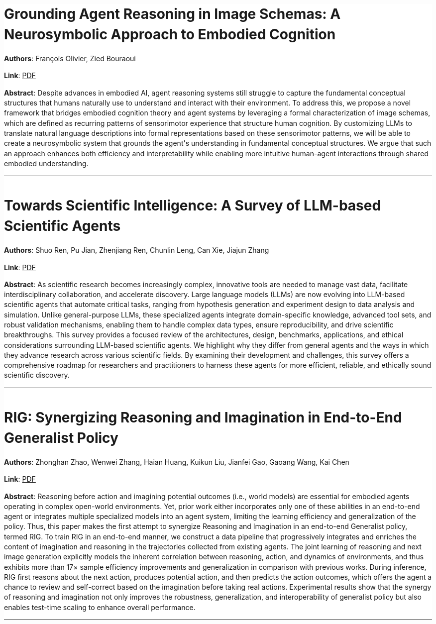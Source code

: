 # Grounding Agent Reasoning in Image Schemas: A Neurosymbolic Approach to Embodied Cognition 

**Authors**: François Olivier, Zied Bouraoui  

**Link**: [PDF](https://arxiv.org/pdf/2503.24110)  

**Abstract**: Despite advances in embodied AI, agent reasoning systems still struggle to capture the fundamental conceptual structures that humans naturally use to understand and interact with their environment. To address this, we propose a novel framework that bridges embodied cognition theory and agent systems by leveraging a formal characterization of image schemas, which are defined as recurring patterns of sensorimotor experience that structure human cognition. By customizing LLMs to translate natural language descriptions into formal representations based on these sensorimotor patterns, we will be able to create a neurosymbolic system that grounds the agent's understanding in fundamental conceptual structures. We argue that such an approach enhances both efficiency and interpretability while enabling more intuitive human-agent interactions through shared embodied understanding. 

---
# Towards Scientific Intelligence: A Survey of LLM-based Scientific Agents 

**Authors**: Shuo Ren, Pu Jian, Zhenjiang Ren, Chunlin Leng, Can Xie, Jiajun Zhang  

**Link**: [PDF](https://arxiv.org/pdf/2503.24047)  

**Abstract**: As scientific research becomes increasingly complex, innovative tools are needed to manage vast data, facilitate interdisciplinary collaboration, and accelerate discovery. Large language models (LLMs) are now evolving into LLM-based scientific agents that automate critical tasks, ranging from hypothesis generation and experiment design to data analysis and simulation. Unlike general-purpose LLMs, these specialized agents integrate domain-specific knowledge, advanced tool sets, and robust validation mechanisms, enabling them to handle complex data types, ensure reproducibility, and drive scientific breakthroughs. This survey provides a focused review of the architectures, design, benchmarks, applications, and ethical considerations surrounding LLM-based scientific agents. We highlight why they differ from general agents and the ways in which they advance research across various scientific fields. By examining their development and challenges, this survey offers a comprehensive roadmap for researchers and practitioners to harness these agents for more efficient, reliable, and ethically sound scientific discovery. 

---
# RIG: Synergizing Reasoning and Imagination in End-to-End Generalist Policy 

**Authors**: Zhonghan Zhao, Wenwei Zhang, Haian Huang, Kuikun Liu, Jianfei Gao, Gaoang Wang, Kai Chen  

**Link**: [PDF](https://arxiv.org/pdf/2503.24388)  

**Abstract**: Reasoning before action and imagining potential outcomes (i.e., world models) are essential for embodied agents operating in complex open-world environments. Yet, prior work either incorporates only one of these abilities in an end-to-end agent or integrates multiple specialized models into an agent system, limiting the learning efficiency and generalization of the policy. Thus, this paper makes the first attempt to synergize Reasoning and Imagination in an end-to-end Generalist policy, termed RIG. To train RIG in an end-to-end manner, we construct a data pipeline that progressively integrates and enriches the content of imagination and reasoning in the trajectories collected from existing agents. The joint learning of reasoning and next image generation explicitly models the inherent correlation between reasoning, action, and dynamics of environments, and thus exhibits more than $17\times$ sample efficiency improvements and generalization in comparison with previous works. During inference, RIG first reasons about the next action, produces potential action, and then predicts the action outcomes, which offers the agent a chance to review and self-correct based on the imagination before taking real actions. Experimental results show that the synergy of reasoning and imagination not only improves the robustness, generalization, and interoperability of generalist policy but also enables test-time scaling to enhance overall performance. 

---